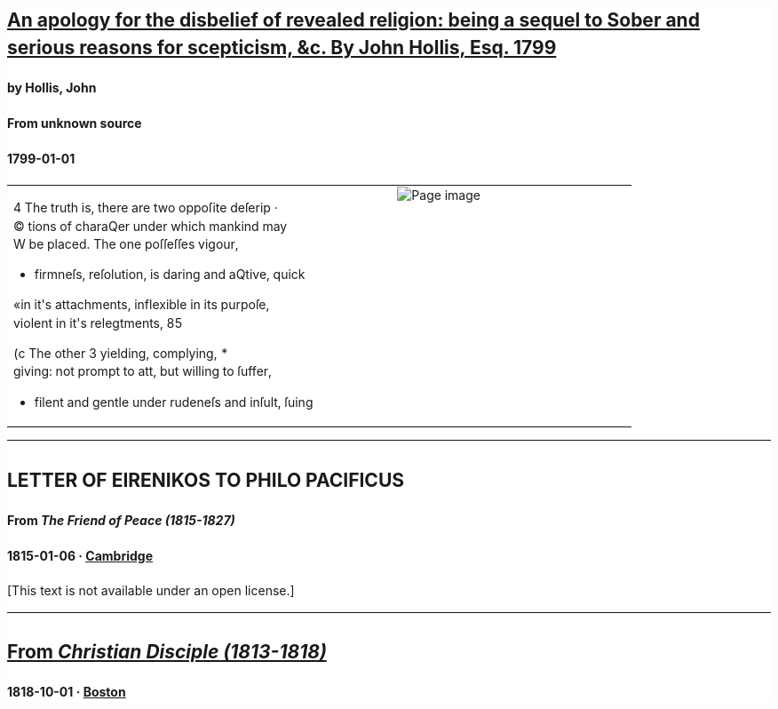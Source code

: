 ## [An apology for the disbelief of revealed religion: being a sequel to Sober and serious reasons for scepticism, &c. By John Hollis, Esq.  1799](https://archive.org/details/bim_eighteenth-century_an-apology-for-the-disbe_hollis-john_1799/page/n31/mode/1up?view=theater)

#### by Hollis, John

#### From unknown source

#### 1799-01-01

<table style="width: 100%;"><tr><td style="width: 50%">

  
  
4 The truth is, there are two oppoſite deſerip ·  
© tions of charaQer under which mankind may  
W be placed. The one poſſeſſes vigour,  
* firmneſs, reſolution, is daring and aQtive, quick  
  
«in it&#x27;s attachments, inflexible in its purpoſe,  
violent in it&#x27;s relegtments, 85  
  
(c The other 3 yielding, complying, *  
giving: not prompt to att, but willing to ſuffer,  
* filent and gentle under rudeneſs and inſult, ſuing
</td><td style="width: 50%; max-height: 75%; margin: auto; display: block;">
<img alt="Page image" src="https://iiif.archive.org/image/iiif/2/bim_eighteenth-century_an-apology-for-the-disbe_hollis-john_1799%2Fbim_eighteenth-century_an-apology-for-the-disbe_hollis-john_1799_jp2.zip%2Fbim_eighteenth-century_an-apology-for-the-disbe_hollis-john_1799_jp2%2Fbim_eighteenth-century_an-apology-for-the-disbe_hollis-john_1799_0031.jp2/pct:22.21016458672454,45.95888175785924,64.51437873033098,24.91025780485152/!600,600/0/default.jpg"/>
</td>
</tr></table>

---

## LETTER OF EIRENIKOS TO PHILO PACIFICUS

#### From _The Friend of Peace (1815-1827)_

#### 1815-01-06 &middot; [Cambridge](http://dbpedia.org/resource/Cambridge%2C_Massachusetts)

[This text is not available under an open license.]

---

## [From _Christian Disciple (1813-1818)_](https://archive.org/details/sim_christian-disciple-and-theological-review_1818-10_1_10/page/n13/mode/1up?view=theater)

#### 1818-10-01 &middot; [Boston](http://dbpedia.org/resource/Boston)
